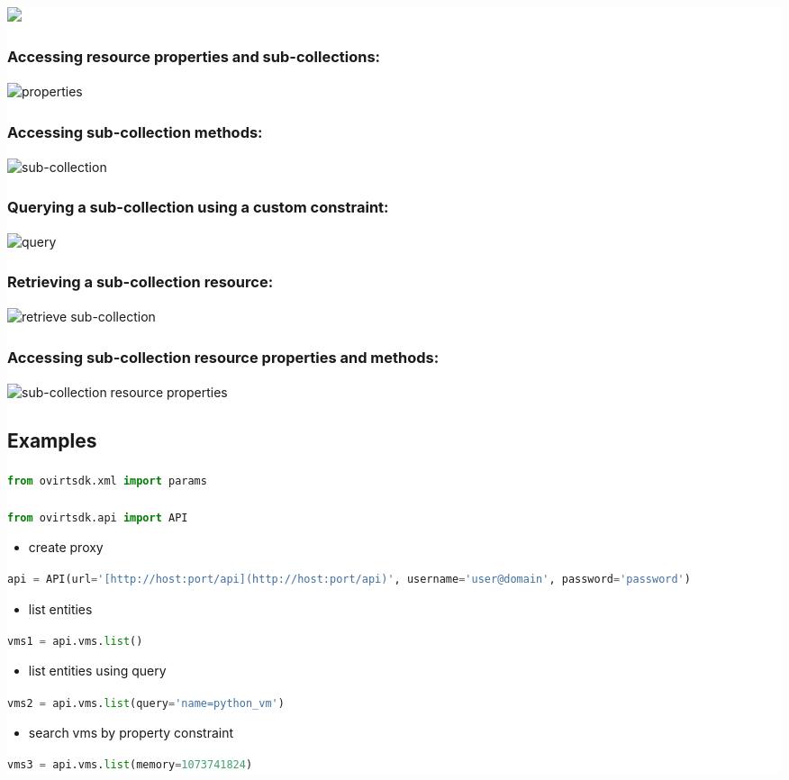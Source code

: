 ![](/images/wiki/create_sdk_resource.png)

### Accessing resource properties and sub-collections:

![](/images/wiki/5psdk.png "properties")

### Accessing sub-collection methods:

![](/images/wiki/6psdk.png "sub-collection")

### Querying a sub-collection using a custom constraint:

![](/images/wiki/7psdk.png "query")

### Retrieving a sub-collection resource:

![](/images/wiki/8psdk.png "retrieve sub-collection")

### Accessing sub-collection resource properties and methods:

![](/images/wiki/9psdk.png "sub-collection resource properties")

## Examples
```python
from ovirtsdk.xml import params

from ovirtsdk.api import API
```

*   create proxy

```python
api = API(url='[http://host:port/api](http://host:port/api)', username='user@domain', password='password')
```

*   list entities

```python
vms1 = api.vms.list()
```

*   list entities using query

```python
vms2 = api.vms.list(query='name=python_vm')
```

*   search vms by property constraint

```python
vms3 = api.vms.list(memory=1073741824)
```
